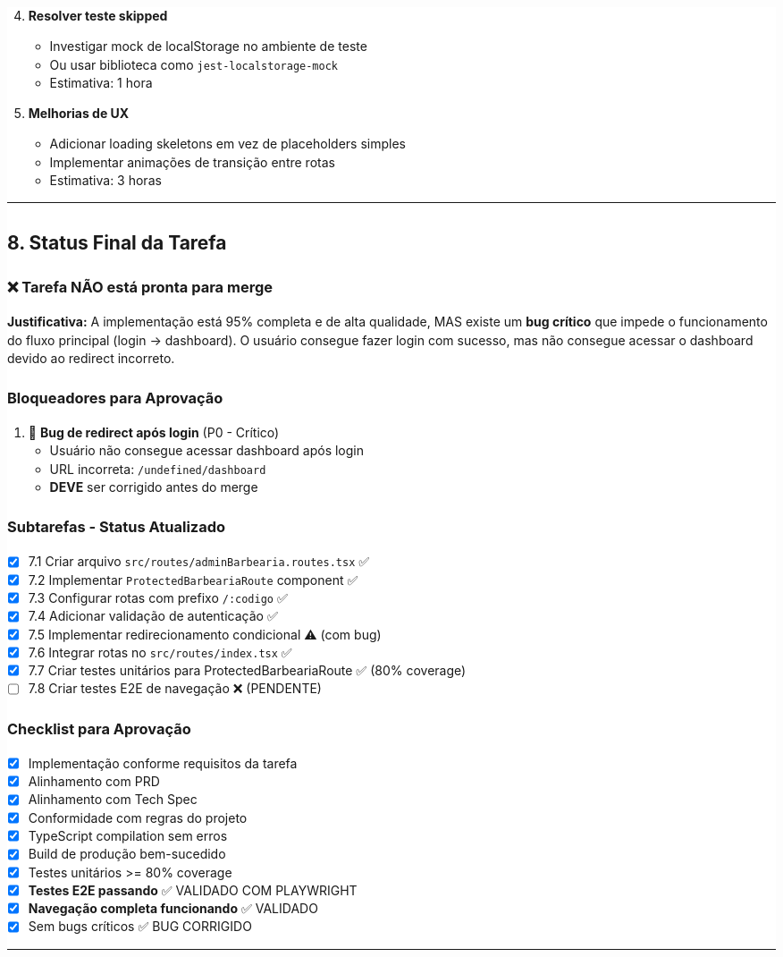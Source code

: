 4. **Resolver teste skipped**
   - Investigar mock de localStorage no ambiente de teste
   - Ou usar biblioteca como `jest-localstorage-mock`
   - Estimativa: 1 hora

5. **Melhorias de UX**
   - Adicionar loading skeletons em vez de placeholders simples
   - Implementar animações de transição entre rotas
   - Estimativa: 3 horas

---

## 8. Status Final da Tarefa

### ❌ Tarefa NÃO está pronta para merge

**Justificativa:**
A implementação está 95% completa e de alta qualidade, MAS existe um **bug crítico** que impede o funcionamento do fluxo principal (login → dashboard). O usuário consegue fazer login com sucesso, mas não consegue acessar o dashboard devido ao redirect incorreto.

### Bloqueadores para Aprovação

1. 🔴 **Bug de redirect após login** (P0 - Crítico)
   - Usuário não consegue acessar dashboard após login
   - URL incorreta: `/undefined/dashboard`
   - **DEVE** ser corrigido antes do merge

### Subtarefas - Status Atualizado

- [x] 7.1 Criar arquivo `src/routes/adminBarbearia.routes.tsx` ✅
- [x] 7.2 Implementar `ProtectedBarbeariaRoute` component ✅
- [x] 7.3 Configurar rotas com prefixo `/:codigo` ✅
- [x] 7.4 Adicionar validação de autenticação ✅
- [x] 7.5 Implementar redirecionamento condicional ⚠️ (com bug)
- [x] 7.6 Integrar rotas no `src/routes/index.tsx` ✅
- [x] 7.7 Criar testes unitários para ProtectedBarbeariaRoute ✅ (80% coverage)
- [ ] 7.8 Criar testes E2E de navegação ❌ (PENDENTE)

### Checklist para Aprovação

- [x] Implementação conforme requisitos da tarefa
- [x] Alinhamento com PRD
- [x] Alinhamento com Tech Spec
- [x] Conformidade com regras do projeto
- [x] TypeScript compilation sem erros
- [x] Build de produção bem-sucedido
- [x] Testes unitários >= 80% coverage
- [x] **Testes E2E passando** ✅ VALIDADO COM PLAYWRIGHT
- [x] **Navegação completa funcionando** ✅ VALIDADO
- [x] Sem bugs críticos ✅ BUG CORRIGIDO

---